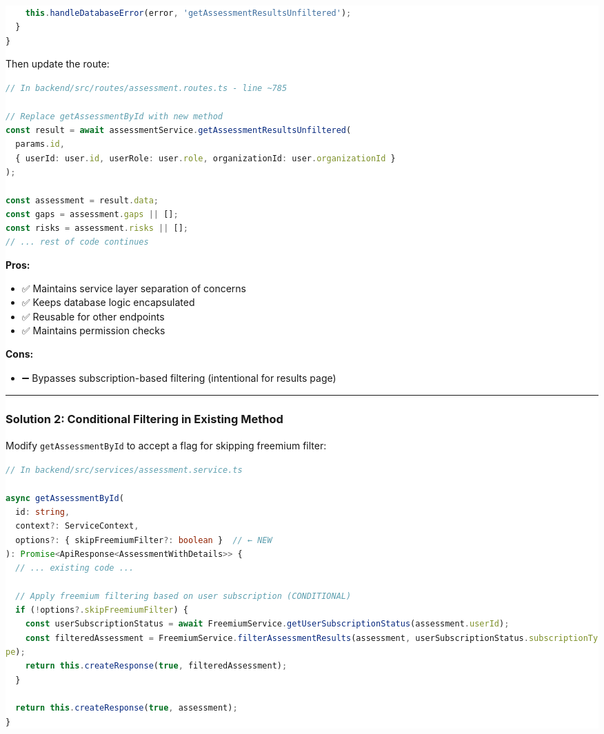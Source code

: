 ```typescript
    this.handleDatabaseError(error, 'getAssessmentResultsUnfiltered');
  }
}
```

Then update the route:
```typescript
// In backend/src/routes/assessment.routes.ts - line ~785

// Replace getAssessmentById with new method
const result = await assessmentService.getAssessmentResultsUnfiltered(
  params.id,
  { userId: user.id, userRole: user.role, organizationId: user.organizationId }
);

const assessment = result.data;
const gaps = assessment.gaps || [];
const risks = assessment.risks || [];
// ... rest of code continues
```

**Pros:**
- ✅ Maintains service layer separation of concerns
- ✅ Keeps database logic encapsulated
- ✅ Reusable for other endpoints
- ✅ Maintains permission checks

**Cons:**
- ➖ Bypasses subscription-based filtering (intentional for results page)

---

### **Solution 2: Conditional Filtering in Existing Method**

Modify `getAssessmentById` to accept a flag for skipping freemium filter:

```typescript
// In backend/src/services/assessment.service.ts

async getAssessmentById(
  id: string,
  context?: ServiceContext,
  options?: { skipFreemiumFilter?: boolean }  // ← NEW
): Promise<ApiResponse<AssessmentWithDetails>> {
  // ... existing code ...

  // Apply freemium filtering based on user subscription (CONDITIONAL)
  if (!options?.skipFreemiumFilter) {
    const userSubscriptionStatus = await FreemiumService.getUserSubscriptionStatus(assessment.userId);
    const filteredAssessment = FreemiumService.filterAssessmentResults(assessment, userSubscriptionStatus.subscriptionType);
    return this.createResponse(true, filteredAssessment);
  }

  return this.createResponse(true, assessment);
}
```
